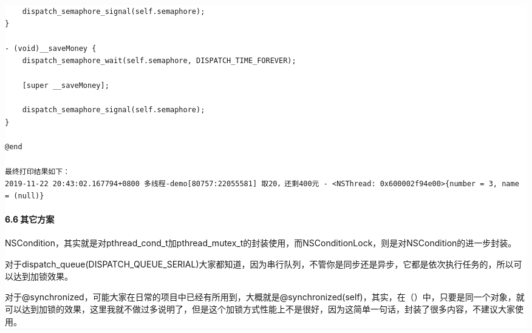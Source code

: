 ```
    dispatch_semaphore_signal(self.semaphore);
}

- (void)__saveMoney {
    dispatch_semaphore_wait(self.semaphore, DISPATCH_TIME_FOREVER);
    
    [super __saveMoney];
    
    dispatch_semaphore_signal(self.semaphore);
}

@end

最终打印结果如下：
2019-11-22 20:43:02.167794+0800 多线程-demo[80757:22055581] 取20，还剩400元 - <NSThread: 0x600002f94e00>{number = 3, name = (null)}
```

#### 6.6  其它方案

NSCondition，其实就是对pthread_cond_t加pthread_mutex_t的封装使用，而NSConditionLock，则是对NSCondition的进一步封装。

对于dispatch_queue(DISPATCH_QUEUE_SERIAL)大家都知道，因为串行队列，不管你是同步还是异步，它都是依次执行任务的，所以可以达到加锁效果。

对于@synchronized，可能大家在日常的项目中已经有所用到，大概就是@synchronized(self)，其实，在（）中，只要是同一个对象，就可以达到加锁的效果，这里我就不做过多说明了，但是这个加锁方式性能上不是很好，因为这简单一句话，封装了很多内容，不建议大家使用。


